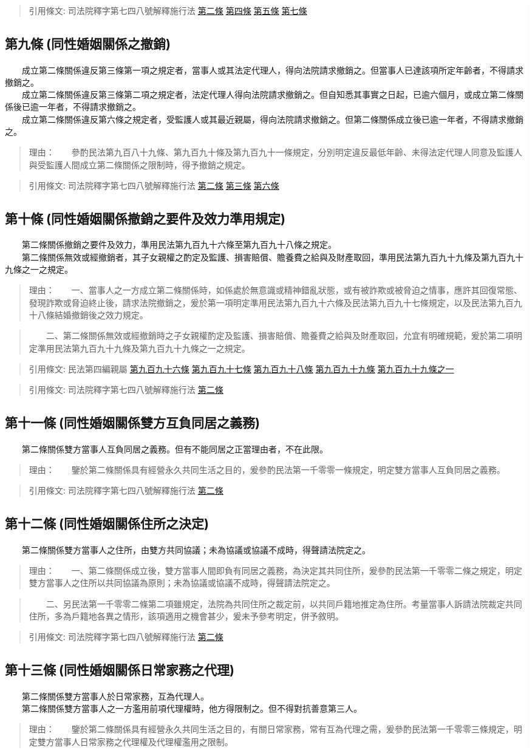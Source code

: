 > 引用條文: 司法院釋字第七四八號解釋施行法 [第二條](../../法務/民事/司法院釋字第七四八號解釋施行法.md#第二條-同性婚姻關係之定義) [第四條](../../法務/民事/司法院釋字第七四八號解釋施行法.md#第四條-同性婚姻關係結婚登記之形式要件) [第五條](../../法務/民事/司法院釋字第七四八號解釋施行法.md#第五條-成立同性婚姻關係一定親屬關係之禁止) [第七條](../../法務/民事/司法院釋字第七四八號解釋施行法.md#第七條-有配偶或已成立同性婚姻關係者，禁止再成立同性婚姻關係)



第九條 (同性婚姻關係之撤銷)
---------------------------
　　成立第二條關係違反第三條第一項之規定者，當事人或其法定代理人，得向法院請求撤銷之。但當事人已達該項所定年齡者，不得請求撤銷之。  
　　成立第二條關係違反第三條第二項之規定者，法定代理人得向法院請求撤銷之。但自知悉其事實之日起，已逾六個月，或成立第二條關係後已逾一年者，不得請求撤銷之。  
　　成立第二條關係違反第六條之規定者，受監護人或其最近親屬，得向法院請求撤銷之。但第二條關係成立後已逾一年者，不得請求撤銷之。  
> 理由：　　參酌民法第九百八十九條、第九百九十條及第九百九十一條規定，分別明定違反最低年齡、未得法定代理人同意及監護人與受監護人間成立第二條關係之限制時，得予撤銷之規定。

> 引用條文: 司法院釋字第七四八號解釋施行法 [第二條](../../法務/民事/司法院釋字第七四八號解釋施行法.md#第二條-同性婚姻關係之定義) [第三條](../../法務/民事/司法院釋字第七四八號解釋施行法.md#第三條-成立同性婚姻關係之最低年齡) [第六條](../../法務/民事/司法院釋字第七四八號解釋施行法.md#第六條-成立同性婚姻關係監護人與受監護人於監護關係之禁止)



第十條 (同性婚姻關係撤銷之要件及效力準用規定)
---------------------------------------------
　　第二條關係撤銷之要件及效力，準用民法第九百九十六條至第九百九十八條之規定。  
　　第二條關係無效或經撤銷者，其子女親權之酌定及監護、損害賠償、贍養費之給與及財產取回，準用民法第九百九十九條及第九百九十九條之一之規定。  
> 理由：　　一、當事人之一方成立第二條關係時，如係處於無意識或精神錯亂狀態，或有被詐欺或被脅迫之情事，應許其回復常態、發現詐欺或脅迫終止後，請求法院撤銷之，爰於第一項明定準用民法第九百九十六條及民法第九百九十七條規定，以及民法第九百九十八條結婚撤銷後之效力規定。

> 　　二、第二條關係無效或經撤銷時之子女親權酌定及監護、損害賠償、贍養費之給與及財產取回，允宜有明確規範，爰於第二項明定準用民法第九百九十九條及第九百九十九條之一之規定。

> 引用條文: 民法第四編親屬 [第九百九十六條](../../法務/民事/民法第四編親屬.md#第九百九十六條-結婚之撤銷－精神不健全) [第九百九十七條](../../法務/民事/民法第四編親屬.md#第九百九十七條-結婚之撤銷－因被詐欺或脅迫) [第九百九十八條](../../法務/民事/民法第四編親屬.md#第九百九十八條-撤銷之不溯及效力) [第九百九十九條](../../法務/民事/民法第四編親屬.md#第九百九十九條-婚姻無效或撤銷之損害賠償) [第九百九十九條之一](../../法務/民事/民法第四編親屬.md#第九百九十九條之一)

> 引用條文: 司法院釋字第七四八號解釋施行法 [第二條](../../法務/民事/司法院釋字第七四八號解釋施行法.md#第二條-同性婚姻關係之定義)



第十一條 (同性婚姻關係雙方互負同居之義務)
-----------------------------------------
　　第二條關係雙方當事人互負同居之義務。但有不能同居之正當理由者，不在此限。  
> 理由：　　鑒於第二條關係具有經營永久共同生活之目的，爰參酌民法第一千零零一條規定，明定雙方當事人互負同居之義務。

> 引用條文: 司法院釋字第七四八號解釋施行法 [第二條](../../法務/民事/司法院釋字第七四八號解釋施行法.md#第二條-同性婚姻關係之定義)



第十二條 (同性婚姻關係住所之決定)
---------------------------------
　　第二條關係雙方當事人之住所，由雙方共同協議；未為協議或協議不成時，得聲請法院定之。  
> 理由：　　一、第二條關係成立後，雙方當事人間即負有同居之義務，為決定其共同住所，爰參酌民法第一千零零二條之規定，明定雙方當事人之住所以共同協議為原則；未為協議或協議不成時，得聲請法院定之。

> 　　二、另民法第一千零零二條第二項雖規定，法院為共同住所之裁定前，以共同戶籍地推定為住所。考量當事人訴請法院裁定共同住所，多為戶籍地各異之情形，該項適用之機會甚少，爰未予參考明定，併予敘明。

> 引用條文: 司法院釋字第七四八號解釋施行法 [第二條](../../法務/民事/司法院釋字第七四八號解釋施行法.md#第二條-同性婚姻關係之定義)



第十三條 (同性婚姻關係日常家務之代理)
-------------------------------------
　　第二條關係雙方當事人於日常家務，互為代理人。  
　　第二條關係雙方當事人之一方濫用前項代理權時，他方得限制之。但不得對抗善意第三人。  
> 理由：　　鑒於第二條關係具有經營永久共同生活之目的，有關日常家務，常有互為代理之需，爰參酌民法第一千零零三條規定，明定雙方當事人日常家務之代理權及代理權濫用之限制。
